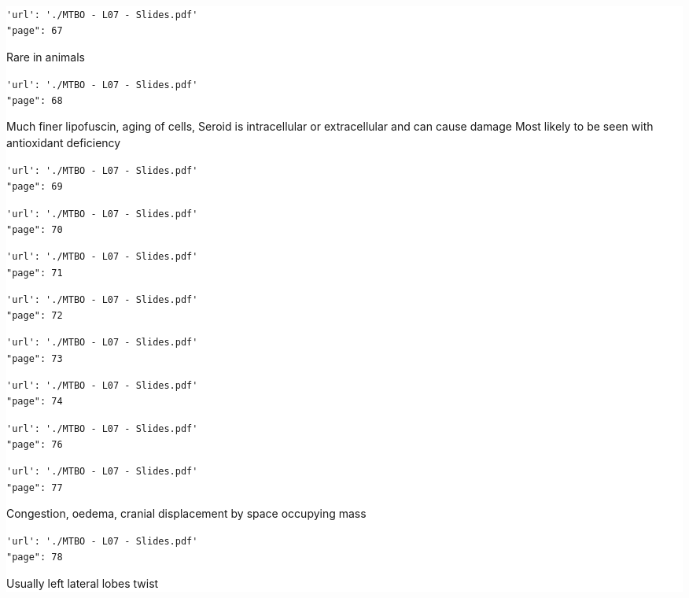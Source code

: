 ```pdf
'url': './MTBO - L07 - Slides.pdf'
"page": 67
```
Rare in animals

```pdf
'url': './MTBO - L07 - Slides.pdf'
"page": 68
```
Much finer lipofuscin, aging of cells, 
Seroid is intracellular or extracellular and can cause damage
Most likely to be seen with antioxidant deficiency

```pdf
'url': './MTBO - L07 - Slides.pdf'
"page": 69
```


```pdf
'url': './MTBO - L07 - Slides.pdf'
"page": 70
```

```pdf
'url': './MTBO - L07 - Slides.pdf'
"page": 71
```

```pdf
'url': './MTBO - L07 - Slides.pdf'
"page": 72
```

```pdf
'url': './MTBO - L07 - Slides.pdf'
"page": 73
```

```pdf
'url': './MTBO - L07 - Slides.pdf'
"page": 74
```

```pdf
'url': './MTBO - L07 - Slides.pdf'
"page": 76
```

```pdf
'url': './MTBO - L07 - Slides.pdf'
"page": 77
```
Congestion, oedema, cranial displacement by space occupying mass

```pdf
'url': './MTBO - L07 - Slides.pdf'
"page": 78
```
Usually left lateral lobes twist
